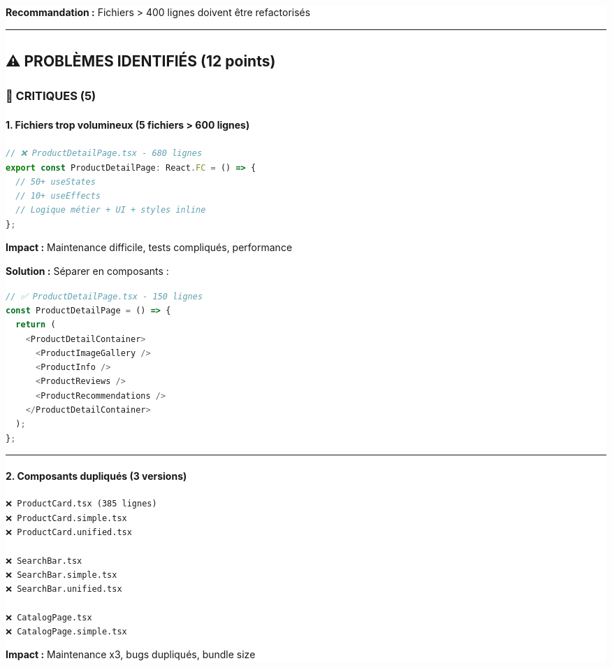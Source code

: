 **Recommandation :** Fichiers > 400 lignes doivent être refactorisés

---

## ⚠️ PROBLÈMES IDENTIFIÉS (12 points)

### 🔴 CRITIQUES (5)

#### 1. **Fichiers trop volumineux** (5 fichiers > 600 lignes)
```typescript
// ❌ ProductDetailPage.tsx - 680 lignes
export const ProductDetailPage: React.FC = () => {
  // 50+ useStates
  // 10+ useEffects
  // Logique métier + UI + styles inline
};
```

**Impact :** Maintenance difficile, tests compliqués, performance

**Solution :** Séparer en composants :
```typescript
// ✅ ProductDetailPage.tsx - 150 lignes
const ProductDetailPage = () => {
  return (
    <ProductDetailContainer>
      <ProductImageGallery />
      <ProductInfo />
      <ProductReviews />
      <ProductRecommendations />
    </ProductDetailContainer>
  );
};
```

---

#### 2. **Composants dupliqués** (3 versions)
```
❌ ProductCard.tsx (385 lignes)
❌ ProductCard.simple.tsx
❌ ProductCard.unified.tsx

❌ SearchBar.tsx
❌ SearchBar.simple.tsx  
❌ SearchBar.unified.tsx

❌ CatalogPage.tsx
❌ CatalogPage.simple.tsx
```

**Impact :** Maintenance x3, bugs dupliqués, bundle size
